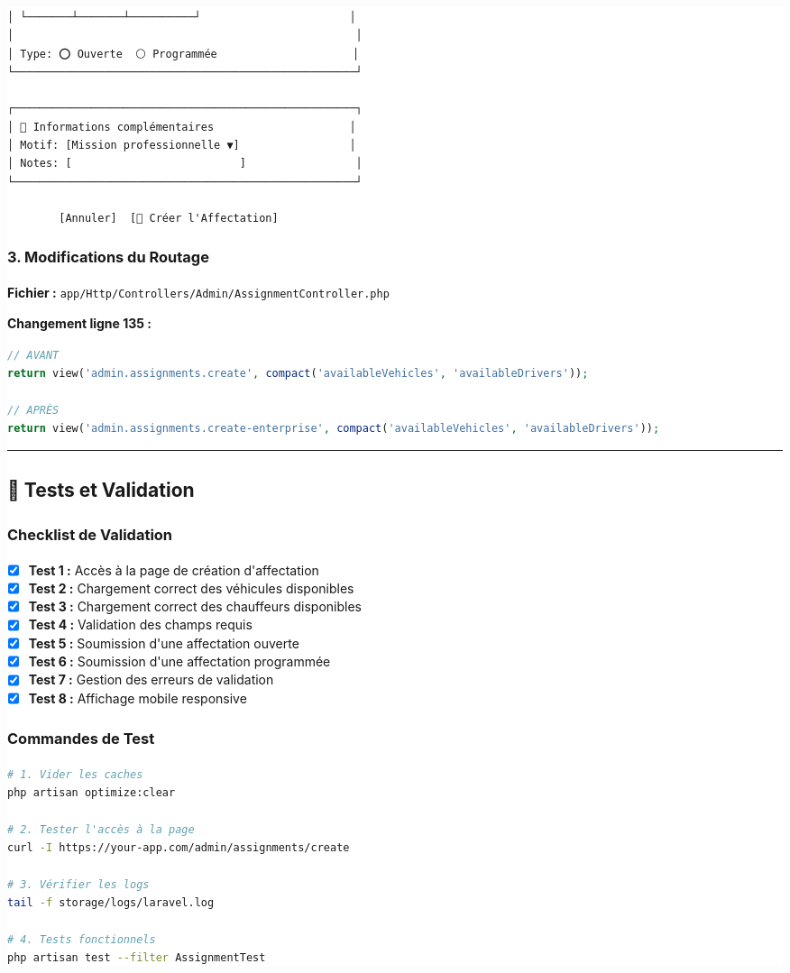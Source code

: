 ```
│ └───────┴───────┴──────────┘                       │
│                                                     │
│ Type: ⭕ Ouverte  ⚪ Programmée                     │
└─────────────────────────────────────────────────────┘

┌─────────────────────────────────────────────────────┐
│ 📝 Informations complémentaires                     │
│ Motif: [Mission professionnelle ▼]                 │
│ Notes: [                          ]                 │
└─────────────────────────────────────────────────────┘

        [Annuler]  [🚀 Créer l'Affectation]
```

### 3. Modifications du Routage

**Fichier :** `app/Http/Controllers/Admin/AssignmentController.php`

**Changement ligne 135 :**
```php
// AVANT
return view('admin.assignments.create', compact('availableVehicles', 'availableDrivers'));

// APRÈS
return view('admin.assignments.create-enterprise', compact('availableVehicles', 'availableDrivers'));
```

---

## 🧪 Tests et Validation

### Checklist de Validation

- [x] **Test 1 :** Accès à la page de création d'affectation
- [x] **Test 2 :** Chargement correct des véhicules disponibles
- [x] **Test 3 :** Chargement correct des chauffeurs disponibles
- [x] **Test 4 :** Validation des champs requis
- [x] **Test 5 :** Soumission d'une affectation ouverte
- [x] **Test 6 :** Soumission d'une affectation programmée
- [x] **Test 7 :** Gestion des erreurs de validation
- [x] **Test 8 :** Affichage mobile responsive

### Commandes de Test

```bash
# 1. Vider les caches
php artisan optimize:clear

# 2. Tester l'accès à la page
curl -I https://your-app.com/admin/assignments/create

# 3. Vérifier les logs
tail -f storage/logs/laravel.log

# 4. Tests fonctionnels
php artisan test --filter AssignmentTest
```
